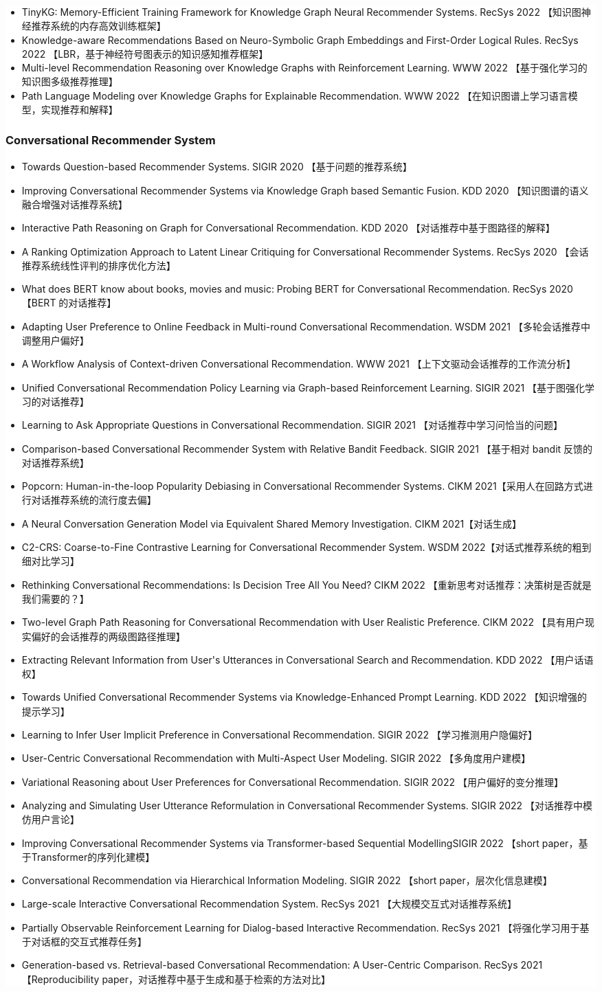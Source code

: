 - TinyKG: Memory-Efficient Training Framework for Knowledge Graph Neural Recommender Systems. RecSys 2022 【知识图神经推荐系统的内存高效训练框架】
- Knowledge-aware Recommendations Based on Neuro-Symbolic Graph Embeddings and First-Order Logical Rules. RecSys 2022 【LBR，基于神经符号图表示的知识感知推荐框架】
- Multi-level Recommendation Reasoning over Knowledge Graphs with Reinforcement Learning. WWW 2022 【基于强化学习的知识图多级推荐推理】
- Path Language Modeling over Knowledge Graphs for Explainable Recommendation. WWW 2022 【在知识图谱上学习语言模型，实现推荐和解释】

### Conversational Recommender System

-   Towards Question-based Recommender Systems. SIGIR 2020 【基于问题的推荐系统】
-   Improving Conversational Recommender Systems via Knowledge Graph based Semantic Fusion. KDD 2020 【知识图谱的语义融合增强对话推荐系统】

-   Interactive Path Reasoning on Graph for Conversational Recommendation. KDD 2020 【对话推荐中基于图路径的解释】

-   A Ranking Optimization Approach to Latent Linear Critiquing for Conversational Recommender Systems. RecSys 2020 【会话推荐系统线性评判的排序优化方法】

-   What does BERT know about books, movies and music: Probing BERT for Conversational Recommendation. RecSys 2020 【BERT 的对话推荐】

-   Adapting User Preference to Online Feedback in Multi-round Conversational Recommendation. WSDM 2021 【多轮会话推荐中调整用户偏好】

-   A Workflow Analysis of Context-driven Conversational Recommendation. WWW 2021 【上下文驱动会话推荐的工作流分析】

-   Unified Conversational Recommendation Policy Learning via Graph-based Reinforcement Learning. SIGIR 2021 【基于图强化学习的对话推荐】

-   Learning to Ask Appropriate Questions in Conversational Recommendation. SIGIR 2021 【对话推荐中学习问恰当的问题】

-   Comparison-based Conversational Recommender System with Relative Bandit Feedback. SIGIR 2021 【基于相对 bandit 反馈的对话推荐系统】
-   Popcorn: Human-in-the-loop Popularity Debiasing in Conversational Recommender Systems. CIKM 2021【采用人在回路方式进行对话推荐系统的流行度去偏】
-   A Neural Conversation Generation Model via Equivalent Shared Memory Investigation. CIKM 2021【对话生成】
-   C2-CRS: Coarse-to-Fine Contrastive Learning for Conversational Recommender System. WSDM 2022【对话式推荐系统的粗到细对比学习】
-   Rethinking Conversational Recommendations: Is Decision Tree All You Need? CIKM 2022 【重新思考对话推荐：决策树是否就是我们需要的？】
-   Two-level Graph Path Reasoning for Conversational Recommendation with User Realistic Preference. CIKM 2022 【具有用户现实偏好的会话推荐的两级图路径推理】
-   Extracting Relevant Information from User's Utterances in Conversational Search and Recommendation. KDD 2022 【用户话语权】
-   Towards Unified Conversational Recommender Systems via Knowledge-Enhanced Prompt Learning. KDD 2022 【知识增强的提示学习】
-   Learning to Infer User Implicit Preference in Conversational Recommendation. SIGIR 2022 【学习推测用户隐偏好】
-   User-Centric Conversational Recommendation with Multi-Aspect User Modeling. SIGIR 2022 【多角度用户建模】
-   Variational Reasoning about User Preferences for Conversational Recommendation. SIGIR 2022 【用户偏好的变分推理】
-   Analyzing and Simulating User Utterance Reformulation in Conversational Recommender Systems. SIGIR 2022 【对话推荐中模仿用户言论】
-   Improving Conversational Recommender Systems via Transformer-based Sequential ModellingSIGIR 2022 【short paper，基于Transformer的序列化建模】
-   Conversational Recommendation via Hierarchical Information Modeling. SIGIR 2022 【short paper，层次化信息建模】
-   Large-scale Interactive Conversational Recommendation System. RecSys 2021 【大规模交互式对话推荐系统】
-   Partially Observable Reinforcement Learning for Dialog-based Interactive Recommendation. RecSys 2021 【将强化学习用于基于对话框的交互式推荐任务】
-   Generation-based vs. Retrieval-based Conversational Recommendation: A User-Centric Comparison. RecSys 2021 【Reproducibility paper，对话推荐中基于生成和基于检索的方法对比】